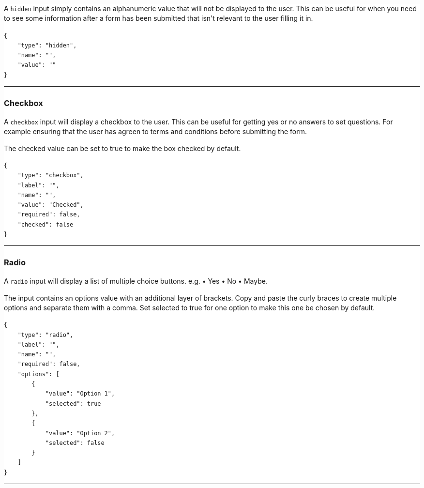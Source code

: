A `hidden` input simply contains an alphanumeric value that will not be displayed to the user. This can be useful for when you need to see some information after a form has been submitted that isn't relevant to the user filling it in.

    {
        "type": "hidden",
        "name": "",
        "value": ""
    }

---

### Checkbox

A `checkbox` input will display a checkbox to the user. This can be useful for getting yes or no answers to set questions. For example ensuring that the user has agreen to terms and conditions before submitting the form.

The checked value can be set to true to make the box checked by default.

    {
        "type": "checkbox",
        "label": "",
        "name": "",
        "value": "Checked",
        "required": false,
        "checked": false
    }

---

### Radio

A `radio` input will display a list of multiple choice buttons. e.g. &bull; Yes &bull; No &bull; Maybe.

The input contains an options value with an additional layer of brackets. Copy and paste the curly braces to create multiple options and separate them with a comma. Set selected to true for one option to make this one be chosen by default.

    {
        "type": "radio",
        "label": "",
        "name": "",
        "required": false,
        "options": [
            {
                "value": "Option 1",
                "selected": true
            },
            {
                "value": "Option 2",
                "selected": false
            }
        ]
    }

---